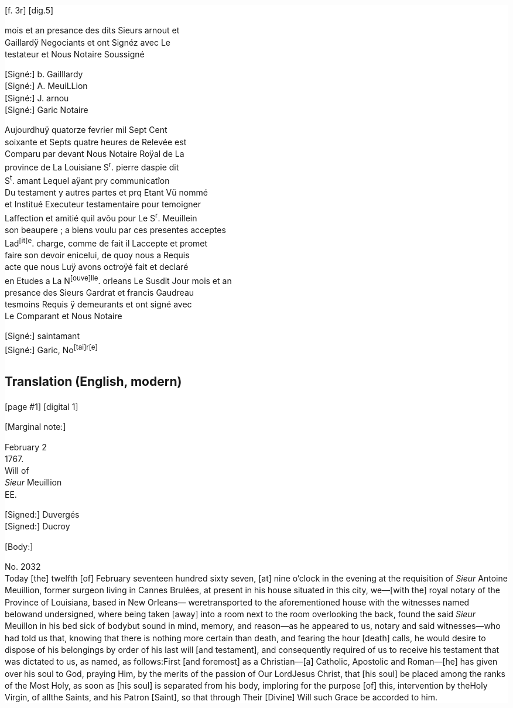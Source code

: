   
[f. 3r] [dig.5]  
  
  
mois et an presance des dits Sieurs arnout et  
Gaillardÿ Negociants et ont Signéz avec Le  
testateur et Nous Notaire Soussigné  
  
  
[Signé:] b. Gailllardy  
[Signé:] A. MeuiLLion  
[Signé:] J. arnou  
[Signé:] Garic Notaire   
  
Aujourdhuÿ quatorze fevrier mil Sept Cent  
soixante et Septs quatre heures de Relevée est  
Comparu par devant Nous Notaire Roÿal de La  
province de La Louisiane S<sup>r</sup>. pierre daspie dit  
S<sup>t</sup>. amant Lequel aÿant pry communicatîon  
Du testament y autres partes et prq Etant Vü nommé  
et Institué Executeur testamentaire pour temoigner  
Laffection et amitié quil avôu pour Le S<sup>r</sup>. Meuillein  
son beaupere ; a biens voulu par ces presentes acceptes  
Lad<sup>[it]e</sup>. charge, comme de fait il Laccepte et promet  
faire son devoir enicelui, de quoy nous a Requis  
acte que nous Luÿ avons octroÿé fait et declaré  
en Etudes a La N<sup>[ouve]lle</sup>. orleans Le Susdit Jour mois et an  
presance des Sieurs Gardrat et francis Gaudreau  
tesmoins Requis ÿ demeurants et ont signé avec  
Le Comparant et Nous Notaire  
  
  
[Signé:] saintamant  
[Signé:] Garic, No<sup>[tai]r[e]</sup>    
  
  
## Translation (English, modern)  
  
[page #1] [digital 1]  
  
  
[Marginal note:]  
  
February 2  
1767.  
Will of   
*Sieur* Meuillion   
EE.  
  
[Signed:] Duvergés  
[Signed:] Ducroy  
  
  
[Body:]  
  
No. 2032  
Today [the] twelfth [of] February seventeen hundred sixty seven, [at] nine o’clock in the evening at the requisition of *Sieur* Antoine Meuillion, former surgeon living in Cannes Brulées, at present in his house situated in this city, we—[with the] royal notary of the Province of Louisiana, based in New Orleans— weretransported to the aforementioned house with the witnesses named belowand undersigned, where being taken [away] into a room next to the room overlooking the back, found the said *Sieur* Meuillon in his bed sick of bodybut sound in mind, memory, and reason—as he appeared to us, notary and said witnesses—who had told us that, knowing that there is nothing more certain than death, and fearing the hour [death] calls, he would desire to dispose of his belongings by order of his last will [and testament], and consequently required of us to receive his testament that was dictated to us, as named, as follows:First [and foremost] as a Christian—[a] Catholic, Apostolic and Roman—[he] has given over his soul to God, praying Him, by the merits of the passion of Our LordJesus Christ, that [his soul] be placed among the ranks of the Most Holy, as soon as [his soul] is separated from his body, imploring for the purpose [of] this, intervention by theHoly Virgin, of allthe Saints, and his Patron [Saint], so that through Their [Divine] Will such Grace be accorded to him.  
  